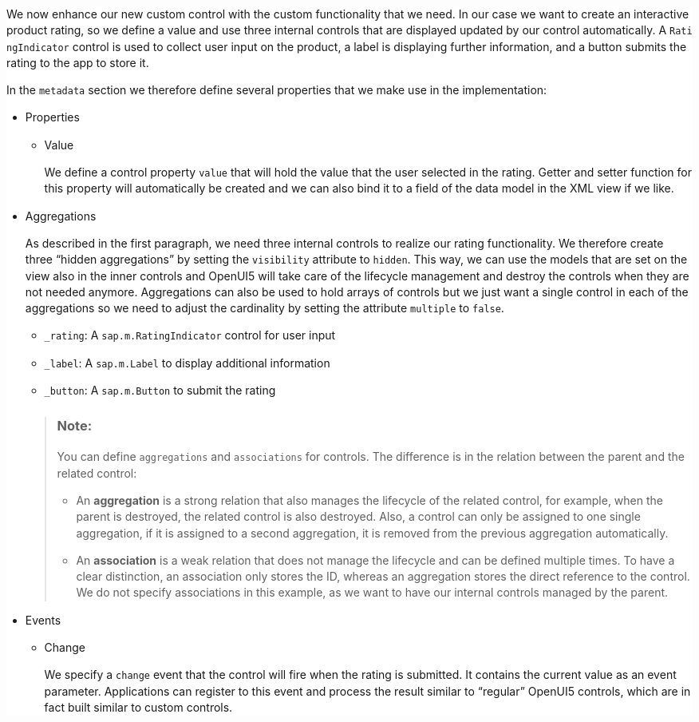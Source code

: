 We now enhance our new custom control with the custom functionality that we need. In our case we want to create an interactive product rating, so we define a value and use three internal controls that are displayed updated by our control automatically. A `RatingIndicator` control is used to collect user input on the product, a label is displaying further information, and a button submits the rating to the app to store it.

In the `metadata` section we therefore define several properties that we make use in the implementation:

-   Properties

    -   Value

        We define a control property `value` that will hold the value that the user selected in the rating. Getter and setter function for this property will automatically be created and we can also bind it to a field of the data model in the XML view if we like.


-   Aggregations

    As described in the first paragraph, we need three internal controls to realize our rating functionality. We therefore create three “hidden aggregations” by setting the `visibility` attribute to `hidden`. This way, we can use the models that are set on the view also in the inner controls and OpenUI5 will take care of the lifecycle management and destroy the controls when they are not needed anymore. Aggregations can also be used to hold arrays of controls but we just want a single control in each of the aggregations so we need to adjust the cardinality by setting the attribute `multiple` to `false`.

    -    `_rating`: A `sap.m.RatingIndicator` control for user input

    -    `_label`: A `sap.m.Label` to display additional information

    -    `_button`: A `sap.m.Button` to submit the rating


    > ### Note:  
    > You can define `aggregations` and `associations` for controls. The difference is in the relation between the parent and the related control:
    > 
    > -   An **aggregation** is a strong relation that also manages the lifecycle of the related control, for example, when the parent is destroyed, the related control is also destroyed. Also, a control can only be assigned to one single aggregation, if it is assigned to a second aggregation, it is removed from the previous aggregation automatically.
    > 
    > -   An **association** is a weak relation that does not manage the lifecycle and can be defined multiple times. To have a clear distinction, an association only stores the ID, whereas an aggregation stores the direct reference to the control. We do not specify associations in this example, as we want to have our internal controls managed by the parent.

-   Events

    -   Change

        We specify a `change` event that the control will fire when the rating is submitted. It contains the current value as an event parameter. Applications can register to this event and process the result similar to “regular” OpenUI5 controls, which are in fact built similar to custom controls.


